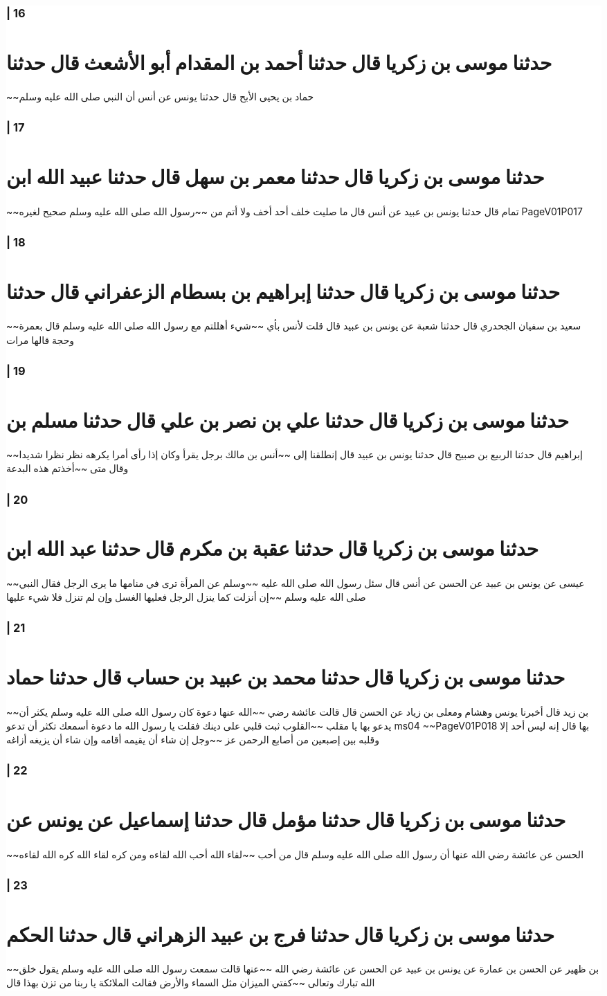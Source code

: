 ### | 16
# حدثنا موسى بن زكريا قال حدثنا أحمد بن المقدام أبو الأشعث قال حدثنا
~~حماد بن يحيى الأبح قال حدثنا يونس عن أنس أن النبي صلى الله عليه وسلم
### | 17
# حدثنا موسى بن زكريا قال حدثنا معمر بن سهل قال حدثنا عبيد الله ابن
~~تمام قال حدثنا يونس بن عبيد عن أنس قال ما صليت خلف أحد أخف ولا أتم من
~~رسول الله صلى الله عليه وسلم صحيح لغيره PageV01P017
### | 18
# حدثنا موسى بن زكريا قال حدثنا إبراهيم بن بسطام الزعفراني قال حدثنا
~~سعيد بن سفيان الجحدري قال حدثنا شعبة عن يونس بن عبيد قال قلت لأنس بأي
~~شيء أهللتم مع رسول الله صلى الله عليه وسلم قال بعمرة وحجة قالها مرات
### | 19
# حدثنا موسى بن زكريا قال حدثنا علي بن نصر بن علي قال حدثنا مسلم بن
~~إبراهيم قال حدثنا الربيع بن صبيح قال حدثنا يونس بن عبيد قال إنطلقنا إلى
~~أنس بن مالك برجل يقرأ وكان إذا رأى أمرا يكرهه نظر نظرا شديدا وقال متى
~~أخذتم هذه البدعة
### | 20
# حدثنا موسى بن زكريا قال حدثنا عقبة بن مكرم قال حدثنا عبد الله ابن
~~عيسى عن يونس بن عبيد عن الحسن عن أنس قال سئل رسول الله صلى الله عليه
~~وسلم عن المرأة ترى في منامها ما يرى الرجل فقال النبي صلى الله عليه وسلم
~~إن أنزلت كما ينزل الرجل فعليها الغسل وإن لم تنزل فلا شيء عليها
### | 21
# حدثنا موسى بن زكريا قال حدثنا محمد بن عبيد بن حساب قال حدثنا حماد
~~بن زيد قال أخبرنا يونس وهشام ومعلى بن زياد عن الحسن قال قالت عائشة رضي
~~الله عنها دعوة كان رسول الله صلى الله عليه وسلم يكثر أن يدعو بها يا مقلب
~~القلوب ثبت قلبي على دينك فقلت يا رسول الله ما دعوة أسمعك تكثر أن تدعو ms04
~~PageV01P018 بها قال إنه ليس أحد إلا وقلبه بين إصبعين من أصابع الرحمن عز
~~وجل إن شاء أن يقيمه أقامه وإن شاء أن يزيغه أزاغه
### | 22
# حدثنا موسى بن زكريا قال حدثنا مؤمل قال حدثنا إسماعيل عن يونس عن
~~الحسن عن عائشة رضي الله عنها أن رسول الله صلى الله عليه وسلم قال من أحب
~~لقاء الله أحب الله لقاءه ومن كره لقاء الله كره الله لقاءه
### | 23
# حدثنا موسى بن زكريا قال حدثنا فرج بن عبيد الزهراني قال حدثنا الحكم
~~بن ظهير عن الحسن بن عمارة عن يونس بن عبيد عن الحسن عن عائشة رضي الله
~~عنها قالت سمعت رسول الله صلى الله عليه وسلم يقول خلق الله تبارك وتعالى
~~كفتي الميزان مثل السماء والأرض فقالت الملائكة يا ربنا من تزن بهذا قال